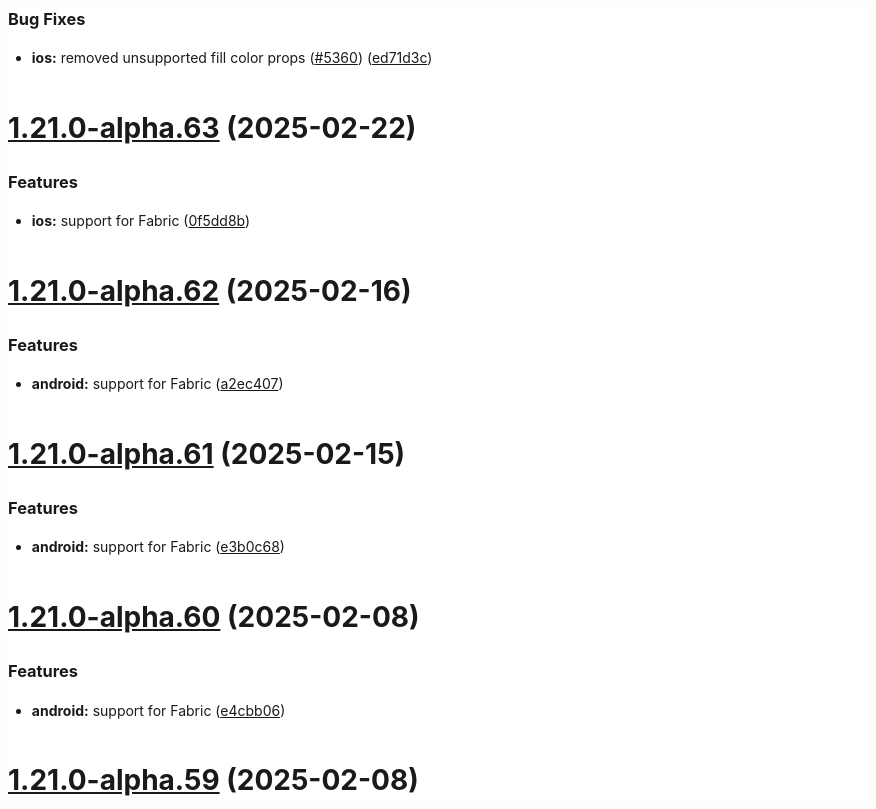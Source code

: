 
### Bug Fixes

* **ios:** removed unsupported fill color props ([#5360](https://github.com/react-native-maps/react-native-maps/issues/5360)) ([ed71d3c](https://github.com/react-native-maps/react-native-maps/commit/ed71d3c8aef209edfcf6383e584bb8076a8f0495))

# [1.21.0-alpha.63](https://github.com/react-native-maps/react-native-maps/compare/v1.21.0-alpha.62...v1.21.0-alpha.63) (2025-02-22)


### Features

* **ios:** support for Fabric ([0f5dd8b](https://github.com/react-native-maps/react-native-maps/commit/0f5dd8b8adf46fb936c072ddfa2e3bfbaf517a12))

# [1.21.0-alpha.62](https://github.com/react-native-maps/react-native-maps/compare/v1.21.0-alpha.61...v1.21.0-alpha.62) (2025-02-16)


### Features

* **android:** support for Fabric ([a2ec407](https://github.com/react-native-maps/react-native-maps/commit/a2ec407f195351f521a428b5b83926458d970594))

# [1.21.0-alpha.61](https://github.com/react-native-maps/react-native-maps/compare/v1.21.0-alpha.60...v1.21.0-alpha.61) (2025-02-15)


### Features

* **android:** support for Fabric ([e3b0c68](https://github.com/react-native-maps/react-native-maps/commit/e3b0c681de36d48b8621944c3d2b2d625c43b6b0))

# [1.21.0-alpha.60](https://github.com/react-native-maps/react-native-maps/compare/v1.21.0-alpha.59...v1.21.0-alpha.60) (2025-02-08)


### Features

* **android:** support for Fabric ([e4cbb06](https://github.com/react-native-maps/react-native-maps/commit/e4cbb06f575a1910e2eae72a624514167d48f6b9))

# [1.21.0-alpha.59](https://github.com/react-native-maps/react-native-maps/compare/v1.21.0-alpha.58...v1.21.0-alpha.59) (2025-02-08)
